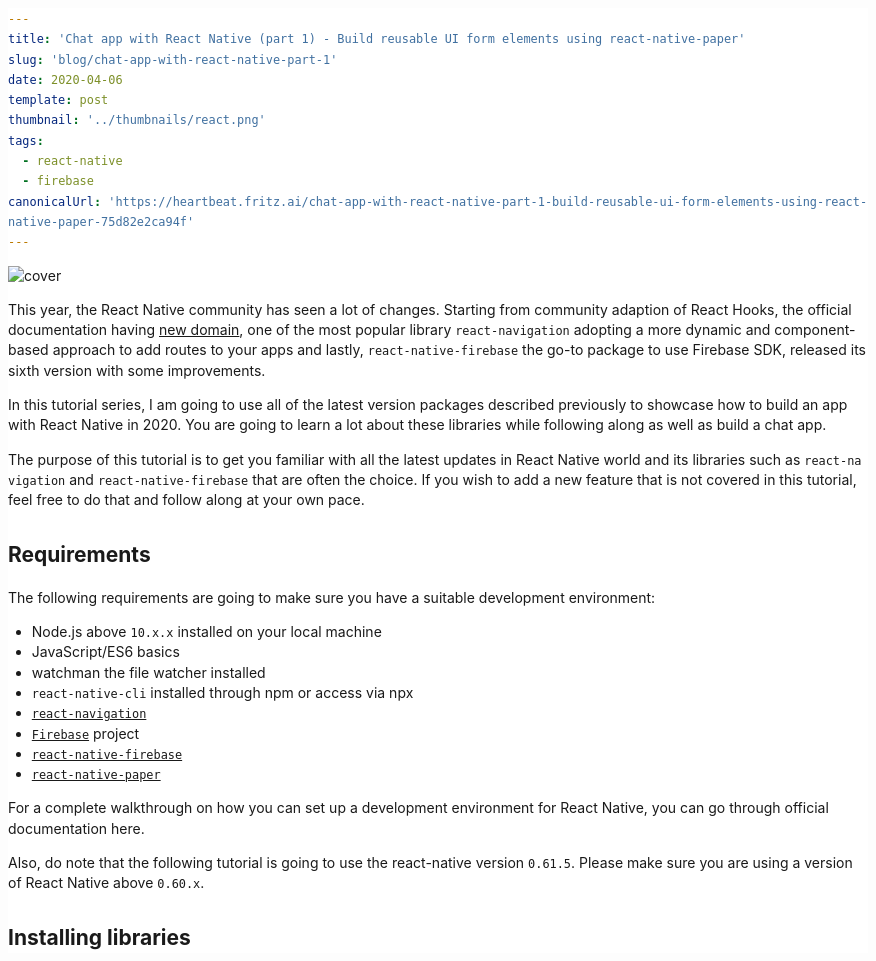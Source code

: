 ```yaml
---
title: 'Chat app with React Native (part 1) - Build reusable UI form elements using react-native-paper'
slug: 'blog/chat-app-with-react-native-part-1'
date: 2020-04-06
template: post
thumbnail: '../thumbnails/react.png'
tags:
  - react-native
  - firebase
canonicalUrl: 'https://heartbeat.fritz.ai/chat-app-with-react-native-part-1-build-reusable-ui-form-elements-using-react-native-paper-75d82e2ca94f'
---
```


![cover](https://i.imgur.com/ROYjoYo.jpg)

This year, the React Native community has seen a lot of changes. Starting from community adaption of React Hooks, the official documentation having [new domain](http://reactnative.dev/), one of the most popular library `react-navigation` adopting a more dynamic and component-based approach to add routes to your apps and lastly, `react-native-firebase` the go-to package to use Firebase SDK, released its sixth version with some improvements.

In this tutorial series, I am going to use all of the latest version packages described previously to showcase how to build an app with React Native in 2020. You are going to learn a lot about these libraries while following along as well as build a chat app.

The purpose of this tutorial is to get you familiar with all the latest updates in React Native world and its libraries such as `react-navigation` and `react-native-firebase` that are often the choice. If you wish to add a new feature that is not covered in this tutorial, feel free to do that and follow along at your own pace.

## Requirements

The following requirements are going to make sure you have a suitable development environment:

- Node.js above `10.x.x` installed on your local machine
- JavaScript/ES6 basics
- watchman the file watcher installed
- `react-native-cli` installed through npm or access via npx
- [`react-navigation`](https://reactnavigation.org/docs/getting-started)
- [`Firebase`](http://console.firebase.google.com/) project
- [`react-native-firebase`](https://rnfirebase.io/)
- [`react-native-paper`](https://reactnativepaper.com/)

For a complete walkthrough on how you can set up a development environment for React Native, you can go through official documentation here.

Also, do note that the following tutorial is going to use the react-native version `0.61.5`. Please make sure you are using a version of React Native above `0.60.x`.

## Installing libraries
